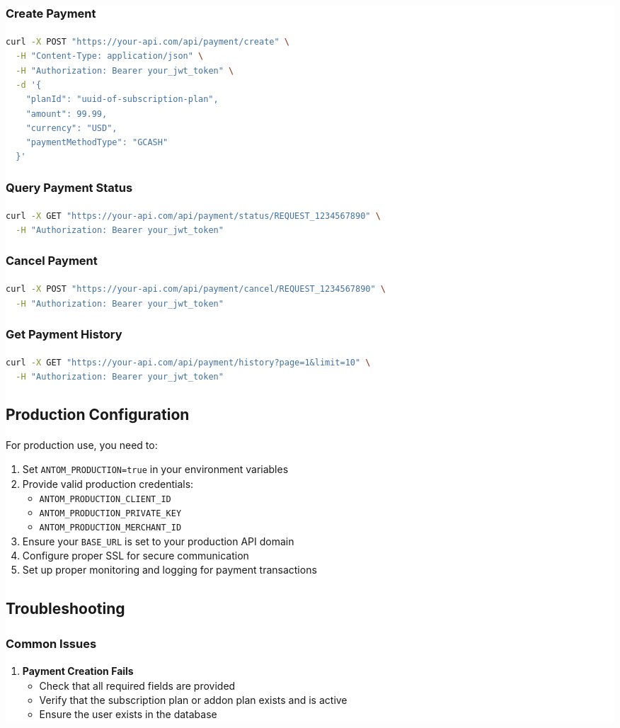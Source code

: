 ### Create Payment

```bash
curl -X POST "https://your-api.com/api/payment/create" \
  -H "Content-Type: application/json" \
  -H "Authorization: Bearer your_jwt_token" \
  -d '{
    "planId": "uuid-of-subscription-plan",
    "amount": 99.99,
    "currency": "USD",
    "paymentMethodType": "GCASH"
  }'
```

### Query Payment Status

```bash
curl -X GET "https://your-api.com/api/payment/status/REQUEST_1234567890" \
  -H "Authorization: Bearer your_jwt_token"
```

### Cancel Payment

```bash
curl -X POST "https://your-api.com/api/payment/cancel/REQUEST_1234567890" \
  -H "Authorization: Bearer your_jwt_token"
```

### Get Payment History

```bash
curl -X GET "https://your-api.com/api/payment/history?page=1&limit=10" \
  -H "Authorization: Bearer your_jwt_token"
```

## Production Configuration

For production use, you need to:

1. Set `ANTOM_PRODUCTION=true` in your environment variables
2. Provide valid production credentials:
   - `ANTOM_PRODUCTION_CLIENT_ID`
   - `ANTOM_PRODUCTION_PRIVATE_KEY`
   - `ANTOM_PRODUCTION_MERCHANT_ID`
3. Ensure your `BASE_URL` is set to your production API domain
4. Configure proper SSL for secure communication
5. Set up proper monitoring and logging for payment transactions

## Troubleshooting

### Common Issues

1. **Payment Creation Fails**
   - Check that all required fields are provided
   - Verify that the subscription plan or addon plan exists and is active
   - Ensure the user exists in the database
